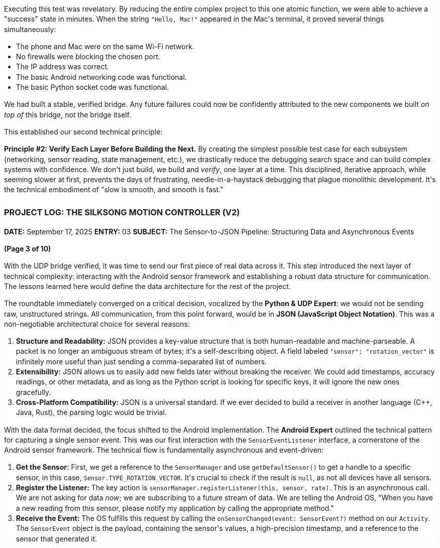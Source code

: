 Executing this test was revelatory. By reducing the entire complex project to this one atomic function, we were able to achieve a "success" state in minutes. When the string `"Hello, Mac!"` appeared in the Mac's terminal, it proved several things simultaneously:
*   The phone and Mac were on the same Wi-Fi network.
*   No firewalls were blocking the chosen port.
*   The IP address was correct.
*   The basic Android networking code was functional.
*   The basic Python socket code was functional.

We had built a stable, verified bridge. Any future failures could now be confidently attributed to the new components we built *on top of* this bridge, not the bridge itself.

This established our second technical principle:

**Principle #2: Verify Each Layer Before Building the Next.** By creating the simplest possible test case for each subsystem (networking, sensor reading, state management, etc.), we drastically reduce the debugging search space and can build complex systems with confidence. We don't just build, we build and *verify*, one layer at a time. This disciplined, iterative approach, while seeming slower at first, prevents the days of frustrating, needle-in-a-haystack debugging that plague monolithic development. It's the technical embodiment of "slow is smooth, and smooth is fast."

### **PROJECT LOG: THE SILKSONG MOTION CONTROLLER (V2)**

**DATE:** September 17, 2025
**ENTRY:** 03
**SUBJECT:** The Sensor-to-JSON Pipeline: Structuring Data and Asynchronous Events

**(Page 3 of 10)**

With the UDP bridge verified, it was time to send our first piece of real data across it. This step introduced the next layer of technical complexity: interacting with the Android sensor framework and establishing a robust data structure for communication. The lessons learned here would define the data architecture for the rest of the project.

The roundtable immediately converged on a critical decision, vocalized by the **Python & UDP Expert**: we would not be sending raw, unstructured strings. All communication, from this point forward, would be in **JSON (JavaScript Object Notation)**. This was a non-negotiable architectural choice for several reasons:
1.  **Structure and Readability:** JSON provides a key-value structure that is both human-readable and machine-parseable. A packet is no longer an ambiguous stream of bytes; it's a self-describing object. A field labeled `"sensor": "rotation_vector"` is infinitely more useful than just sending a comma-separated list of numbers.
2.  **Extensibility:** JSON allows us to easily add new fields later without breaking the receiver. We could add timestamps, accuracy readings, or other metadata, and as long as the Python script is looking for specific keys, it will ignore the new ones gracefully.
3.  **Cross-Platform Compatibility:** JSON is a universal standard. If we ever decided to build a receiver in another language (C++, Java, Rust), the parsing logic would be trivial.

With the data format decided, the focus shifted to the Android implementation. The **Android Expert** outlined the technical pattern for capturing a single sensor event. This was our first interaction with the `SensorEventListener` interface, a cornerstone of the Android sensor framework. The technical flow is fundamentally asynchronous and event-driven:

1.  **Get the Sensor:** First, we get a reference to the `SensorManager` and use `getDefaultSensor()` to get a handle to a specific sensor, in this case, `Sensor.TYPE_ROTATION_VECTOR`. It's crucial to check if the result is `null`, as not all devices have all sensors.
2.  **Register the Listener:** The key action is `sensorManager.registerListener(this, sensor, rate)`. This is an asynchronous call. We are not asking for data *now*; we are subscribing to a future stream of data. We are telling the Android OS, "When you have a new reading from this sensor, please notify my application by calling the appropriate method."
3.  **Receive the Event:** The OS fulfills this request by calling the `onSensorChanged(event: SensorEvent?)` method on our `Activity`. The `SensorEvent` object is the payload, containing the sensor's values, a high-precision timestamp, and a reference to the sensor that generated it.